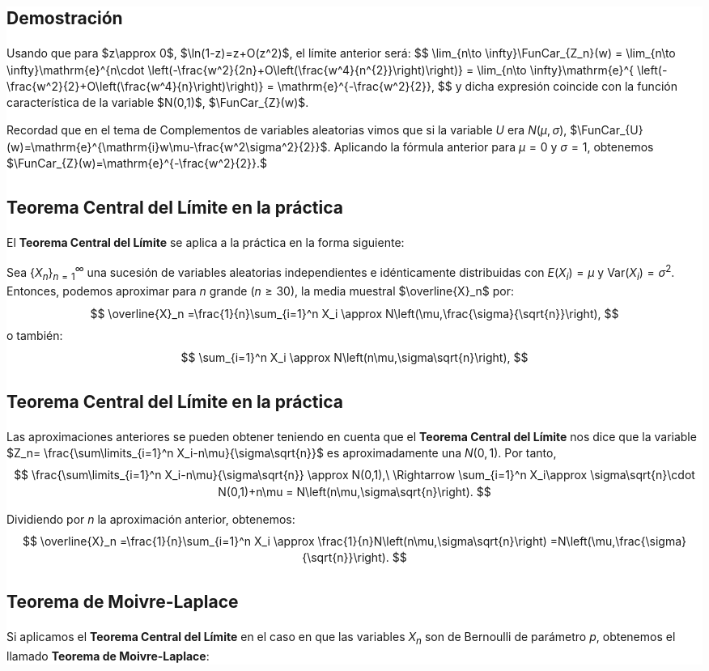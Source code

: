 ## Demostración
<div class="dem">
Usando que para $z\approx 0$, $\ln(1-z)=z+O(z^2)$, el límite anterior será:
$$
\lim_{n\to \infty}\FunCar_{Z_n}(w) = 
\lim_{n\to \infty}\mathrm{e}^{n\cdot \left(-\frac{w^2}{2n}+O\left(\frac{w^4}{n^{2}}\right)\right)} = \lim_{n\to \infty}\mathrm{e}^{ \left(-\frac{w^2}{2}+O\left(\frac{w^4}{n}\right)\right)} = \mathrm{e}^{-\frac{w^2}{2}},
$$
y dicha expresión coincide con la función característica de la variable $N(0,1)$, $\FunCar_{Z}(w)$.

Recordad que en el tema de Complementos de variables aleatorias vimos que si la variable $U$ era $N(\mu,\sigma)$, $\FunCar_{U}(w)=\mathrm{e}^{\mathrm{i}w\mu-\frac{w^2\sigma^2}{2}}$. Aplicando la fórmula anterior para $\mu=0$ y $\sigma=1$, obtenemos $\FunCar_{Z}(w)=\mathrm{e}^{-\frac{w^2}{2}}.$
</div>

## Teorema Central del Límite en la práctica
El **Teorema Central del Límite** se aplica a la práctica en la forma siguiente:

Sea $\{X_n\}_{n=1}^\infty$ una sucesión de variables aleatorias independientes e idénticamente distribuidas con $E(X_i)=\mu$ y $\mathrm{Var}(X_i)=\sigma^2$. Entonces, podemos aproximar para $n$ grande ($n\geq 30$), la media muestral $\overline{X}_n$ por:
$$
\overline{X}_n =\frac{1}{n}\sum_{i=1}^n X_i \approx N\left(\mu,\frac{\sigma}{\sqrt{n}}\right),
$$
o también:
$$
\sum_{i=1}^n X_i \approx N\left(n\mu,\sigma\sqrt{n}\right),
$$

## Teorema Central del Límite en la práctica
Las aproximaciones anteriores se pueden obtener teniendo en cuenta que el **Teorema Central del Límite** nos dice que la variable 
$Z_n= \frac{\sum\limits_{i=1}^n X_i-n\mu}{\sigma\sqrt{n}}$ es aproximadamente una $N(0,1)$. Por tanto,
$$
\frac{\sum\limits_{i=1}^n X_i-n\mu}{\sigma\sqrt{n}} \approx N(0,1),\ \Rightarrow \sum_{i=1}^n X_i\approx \sigma\sqrt{n}\cdot N(0,1)+n\mu = N\left(n\mu,\sigma\sqrt{n}\right).
$$

Dividiendo por $n$ la aproximación anterior, obtenemos:
$$
\overline{X}_n =\frac{1}{n}\sum_{i=1}^n X_i \approx \frac{1}{n}N\left(n\mu,\sigma\sqrt{n}\right) =N\left(\mu,\frac{\sigma}{\sqrt{n}}\right).
$$


## Teorema de Moivre-Laplace
Si aplicamos el **Teorema Central del Límite** en el caso en que las variables $X_n$ son de Bernoulli de parámetro $p$, obtenemos el llamado **Teorema de Moivre-Laplace**:

